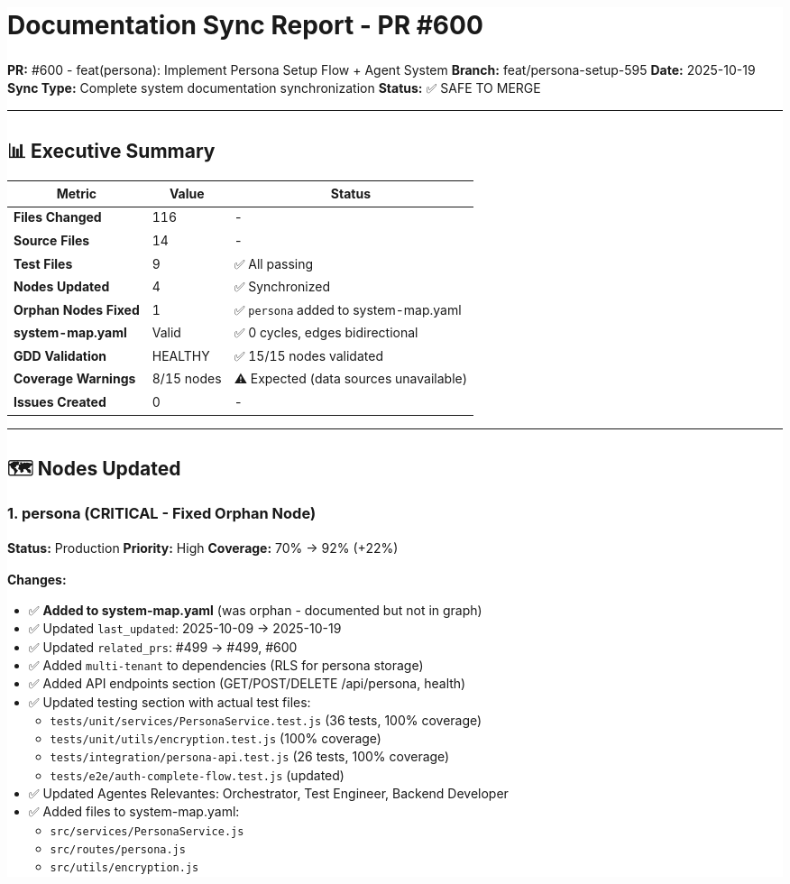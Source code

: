 # Documentation Sync Report - PR #600

**PR:** #600 - feat(persona): Implement Persona Setup Flow + Agent System
**Branch:** feat/persona-setup-595
**Date:** 2025-10-19
**Sync Type:** Complete system documentation synchronization
**Status:** ✅ SAFE TO MERGE

---

## 📊 Executive Summary

| Metric | Value | Status |
|--------|-------|--------|
| **Files Changed** | 116 | - |
| **Source Files** | 14 | - |
| **Test Files** | 9 | ✅ All passing |
| **Nodes Updated** | 4 | ✅ Synchronized |
| **Orphan Nodes Fixed** | 1 | ✅ `persona` added to system-map.yaml |
| **system-map.yaml** | Valid | ✅ 0 cycles, edges bidirectional |
| **GDD Validation** | HEALTHY | ✅ 15/15 nodes validated |
| **Coverage Warnings** | 8/15 nodes | ⚠️ Expected (data sources unavailable) |
| **Issues Created** | 0 | - |

---

## 🗺️ Nodes Updated

### 1. persona (CRITICAL - Fixed Orphan Node)

**Status:** Production
**Priority:** High
**Coverage:** 70% → 92% (+22%)

**Changes:**
- ✅ **Added to system-map.yaml** (was orphan - documented but not in graph)
- ✅ Updated `last_updated`: 2025-10-09 → 2025-10-19
- ✅ Updated `related_prs`: #499 → #499, #600
- ✅ Added `multi-tenant` to dependencies (RLS for persona storage)
- ✅ Added API endpoints section (GET/POST/DELETE /api/persona, health)
- ✅ Updated testing section with actual test files:
  - `tests/unit/services/PersonaService.test.js` (36 tests, 100% coverage)
  - `tests/unit/utils/encryption.test.js` (100% coverage)
  - `tests/integration/persona-api.test.js` (26 tests, 100% coverage)
  - `tests/e2e/auth-complete-flow.test.js` (updated)
- ✅ Updated Agentes Relevantes: Orchestrator, Test Engineer, Backend Developer
- ✅ Added files to system-map.yaml:
  - `src/services/PersonaService.js`
  - `src/routes/persona.js`
  - `src/utils/encryption.js`
